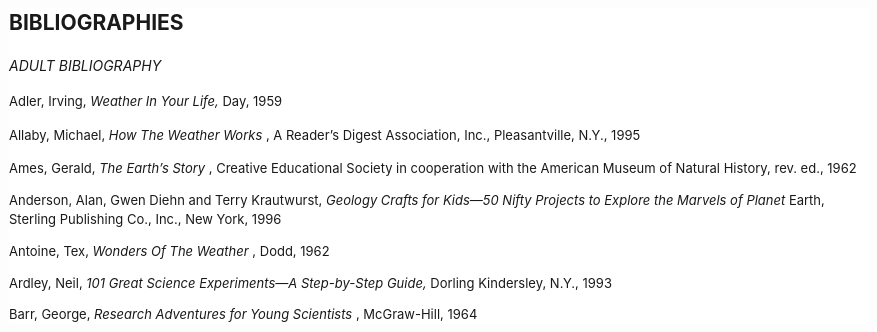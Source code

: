 <h2>
BIBLIOGRAPHIES
</h2>
<p>
<i>
ADULT BIBLIOGRAPHY
</i>
</p>
<p>
<font size="-1">
Adler, Irving,
<i>
Weather In Your Life,
</i>
Day, 1959
<p>
Allaby, Michael,
<i>
How The Weather Works
</i>
, A Reader’s Digest Association, Inc., Pleasantville, N.Y., 1995
</p>
<p>
Ames, Gerald,
<i>
The Earth’s Story
</i>
, Creative Educational Society in cooperation with the American Museum of Natural History, rev. ed., 1962
</p>
<p>
Anderson, Alan, Gwen Diehn and Terry Krautwurst,
<i>
Geology Crafts
</i>
<i>
for Kids—50 Nifty Projects to Explore the Marvels of Planet
</i>
Earth, Sterling Publishing Co., Inc., New York, 1996
</p>
<p>
Antoine, Tex,
<i>
Wonders Of The Weather
</i>
, Dodd, 1962
</p>
<p>
Ardley, Neil,
<i>
101 Great Science Experiments—A Step-by-Step
</i>
<i>
Guide,
</i>
Dorling Kindersley, N.Y., 1993
</p>
<p>
Barr, George,
<i>
Research Adventures for Young Scientists
</i>
, McGraw-Hill, 1964
</p>
